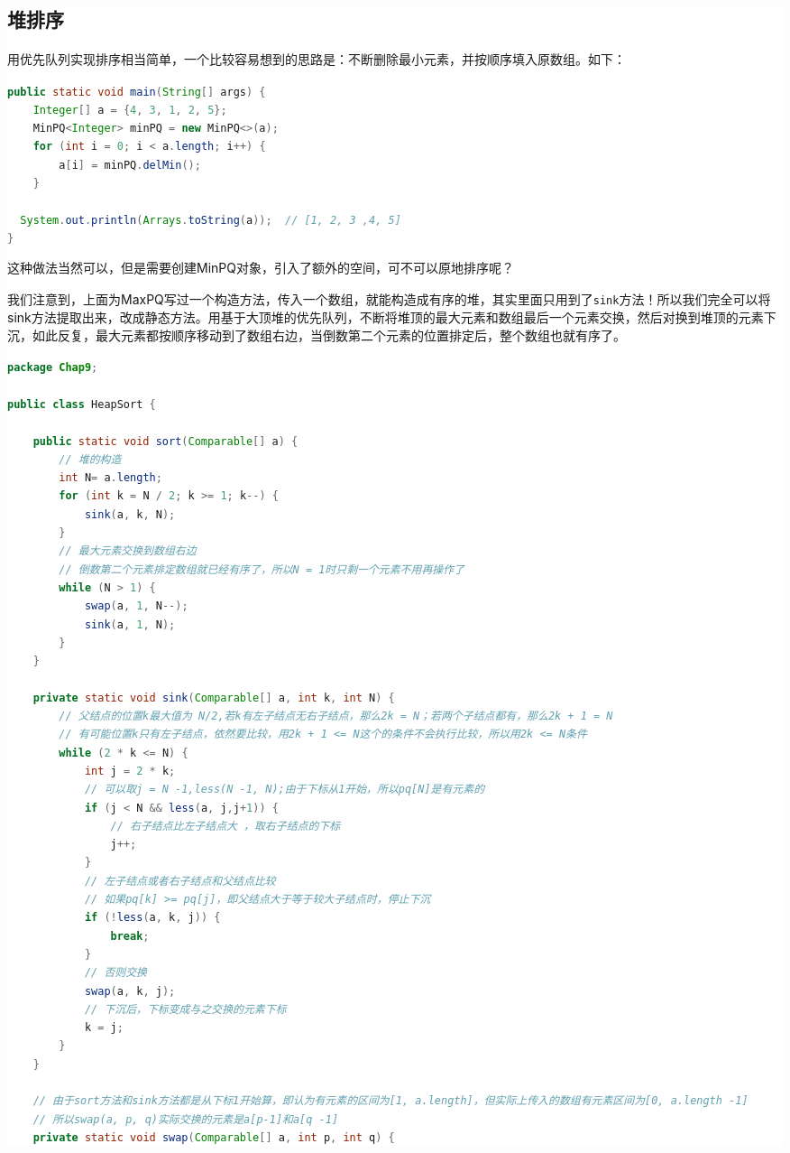 ## 堆排序

用优先队列实现排序相当简单，一个比较容易想到的思路是：不断删除最小元素，并按顺序填入原数组。如下：

```java
public static void main(String[] args) {
  	Integer[] a = {4, 3, 1, 2, 5};
  	MinPQ<Integer> minPQ = new MinPQ<>(a);
  	for (int i = 0; i < a.length; i++) {
    	a[i] = minPQ.delMin();
  	}

  System.out.println(Arrays.toString(a));  // [1, 2, 3 ,4, 5]
}
```

这种做法当然可以，但是需要创建MinPQ对象，引入了额外的空间，可不可以原地排序呢？

我们注意到，上面为MaxPQ写过一个构造方法，传入一个数组，就能构造成有序的堆，其实里面只用到了`sink`方法！所以我们完全可以将sink方法提取出来，改成静态方法。用基于大顶堆的优先队列，不断将堆顶的最大元素和数组最后一个元素交换，然后对换到堆顶的元素下沉，如此反复，最大元素都按顺序移动到了数组右边，当倒数第二个元素的位置排定后，整个数组也就有序了。

```java
package Chap9;

public class HeapSort {

    public static void sort(Comparable[] a) {
        // 堆的构造
        int N= a.length;
        for (int k = N / 2; k >= 1; k--) {
            sink(a, k, N);
        }
        // 最大元素交换到数组右边
        // 倒数第二个元素排定数组就已经有序了，所以N = 1时只剩一个元素不用再操作了
        while (N > 1) {
            swap(a, 1, N--);
            sink(a, 1, N);
        }
    }

    private static void sink(Comparable[] a, int k, int N) {
        // 父结点的位置k最大值为 N/2,若k有左子结点无右子结点，那么2k = N；若两个子结点都有，那么2k + 1 = N
        // 有可能位置k只有左子结点，依然要比较，用2k + 1 <= N这个的条件不会执行比较，所以用2k <= N条件
        while (2 * k <= N) {
            int j = 2 * k;
            // 可以取j = N -1,less(N -1, N);由于下标从1开始，所以pq[N]是有元素的
            if (j < N && less(a, j,j+1)) {
                // 右子结点比左子结点大 ，取右子结点的下标
                j++;
            }
            // 左子结点或者右子结点和父结点比较
            // 如果pq[k] >= pq[j]，即父结点大于等于较大子结点时，停止下沉
            if (!less(a, k, j)) {
                break;
            }
            // 否则交换
            swap(a, k, j);
            // 下沉后，下标变成与之交换的元素下标
            k = j;
        }
    }

    // 由于sort方法和sink方法都是从下标1开始算，即认为有元素的区间为[1, a.length]，但实际上传入的数组有元素区间为[0, a.length -1]
    // 所以swap(a, p, q)实际交换的元素是a[p-1]和a[q -1]
    private static void swap(Comparable[] a, int p, int q) {
```